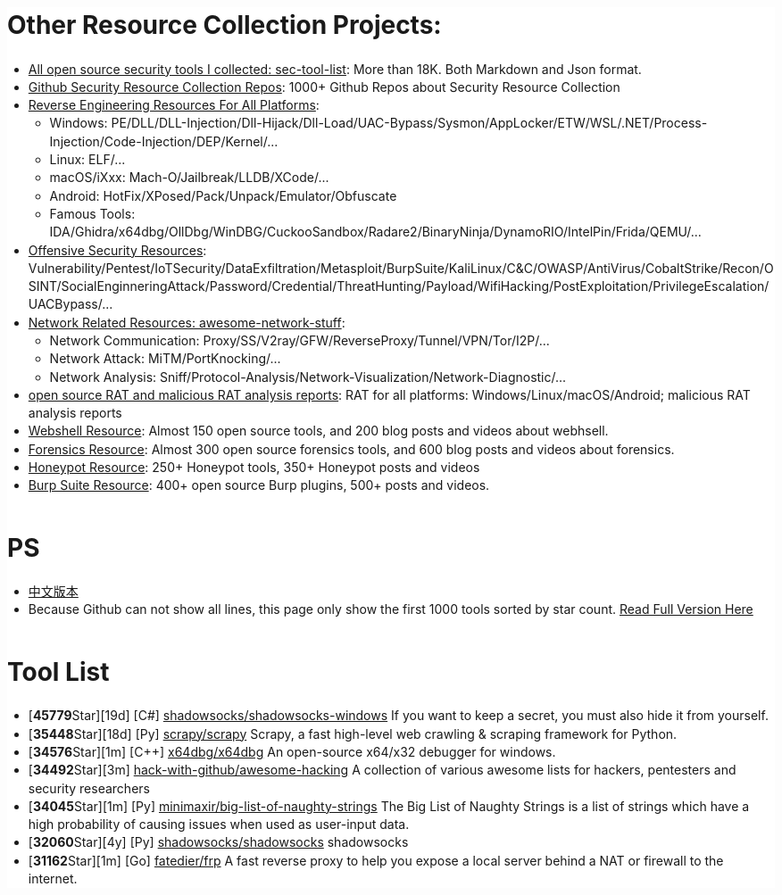 # Other Resource Collection Projects:
- [All open source security tools I collected: sec-tool-list](https://github.com/alphaSeclab/sec-tool-list/blob/master/Readme_en.md): More than 18K. Both Markdown and Json format.
- [Github Security Resource Collection Repos](https://github.com/alphaSeclab/awesome-security-collection/blob/master/Readme_en.md): 1000+ Github Repos about Security Resource Collection
- [Reverse Engineering Resources For All Platforms](https://github.com/alphaSeclab/awesome-reverse-engineering/blob/master/Readme_en.md): 
    - Windows: PE/DLL/DLL-Injection/Dll-Hijack/Dll-Load/UAC-Bypass/Sysmon/AppLocker/ETW/WSL/.NET/Process-Injection/Code-Injection/DEP/Kernel/...
    - Linux: ELF/...
    - macOS/iXxx: Mach-O/Jailbreak/LLDB/XCode/...
    - Android: HotFix/XPosed/Pack/Unpack/Emulator/Obfuscate
    - Famous Tools: IDA/Ghidra/x64dbg/OllDbg/WinDBG/CuckooSandbox/Radare2/BinaryNinja/DynamoRIO/IntelPin/Frida/QEMU/...
- [Offensive Security Resources](https://github.com/alphaSeclab/awesome-cyber-security/blob/master/Readme_en.md): Vulnerability/Pentest/IoTSecurity/DataExfiltration/Metasploit/BurpSuite/KaliLinux/C&C/OWASP/AntiVirus/CobaltStrike/Recon/OSINT/SocialEnginneringAttack/Password/Credential/ThreatHunting/Payload/WifiHacking/PostExploitation/PrivilegeEscalation/UACBypass/...
- [Network Related Resources: awesome-network-stuff](https://github.com/alphaSeclab/awesome-network-stuff/blob/master/Readme_en.md):
    - Network Communication: Proxy/SS/V2ray/GFW/ReverseProxy/Tunnel/VPN/Tor/I2P/...
    - Network Attack: MiTM/PortKnocking/...
    - Network Analysis: Sniff/Protocol-Analysis/Network-Visualization/Network-Diagnostic/...
- [open source RAT and malicious RAT analysis reports](https://github.com/alphaSeclab/awesome-rat/blob/master/Readme_en.md): RAT for all platforms: Windows/Linux/macOS/Android; malicious RAT analysis reports
- [Webshell Resource](https://github.com/alphaSeclab/awesome-webshell/blob/master/Readme_en.md): Almost 150 open source tools, and 200 blog posts and videos about webhsell.
- [Forensics Resource](https://github.com/alphaSeclab/awesome-forensics/blob/master/Readme_en.md): Almost 300 open source forensics tools, and 600 blog posts and videos about forensics.
- [Honeypot Resource](https://github.com/alphaSeclab/awesome-honeypot/blob/master/Readme_en.md): 250+ Honeypot tools, 350+ Honeypot posts and videos
- [Burp Suite Resource](https://github.com/alphaSeclab/awesome-burp-suite/blob/master/Readme_en.md): 400+ open source Burp plugins, 500+ posts and videos.




# PS
- [中文版本](https://github.com/alphaSeclab/sec-tool-list/blob/master/Readme.md)
- Because Github can not show all lines, this page only show the first 1000 tools sorted by star count. [Read Full Version Here](https://github.com/alphaSeclab/sec-tool-list/blob/master/Readme_full_en.md)


# Tool List
- [**45779**Star][19d] [C#] [shadowsocks/shadowsocks-windows](https://github.com/shadowsocks/shadowsocks-windows) If you want to keep a secret, you must also hide it from yourself.
- [**35448**Star][18d] [Py] [scrapy/scrapy](https://github.com/scrapy/scrapy) Scrapy, a fast high-level web crawling & scraping framework for Python.
- [**34576**Star][1m] [C++] [x64dbg/x64dbg](https://github.com/x64dbg/x64dbg) An open-source x64/x32 debugger for windows.
- [**34492**Star][3m] [hack-with-github/awesome-hacking](https://github.com/hack-with-github/awesome-hacking) A collection of various awesome lists for hackers, pentesters and security researchers
- [**34045**Star][1m] [Py] [minimaxir/big-list-of-naughty-strings](https://github.com/minimaxir/big-list-of-naughty-strings) The Big List of Naughty Strings is a list of strings which have a high probability of causing issues when used as user-input data.
- [**32060**Star][4y] [Py] [shadowsocks/shadowsocks](https://github.com/shadowsocks/shadowsocks) shadowsocks
- [**31162**Star][1m] [Go] [fatedier/frp](https://github.com/fatedier/frp) A fast reverse proxy to help you expose a local server behind a NAT or firewall to the internet.